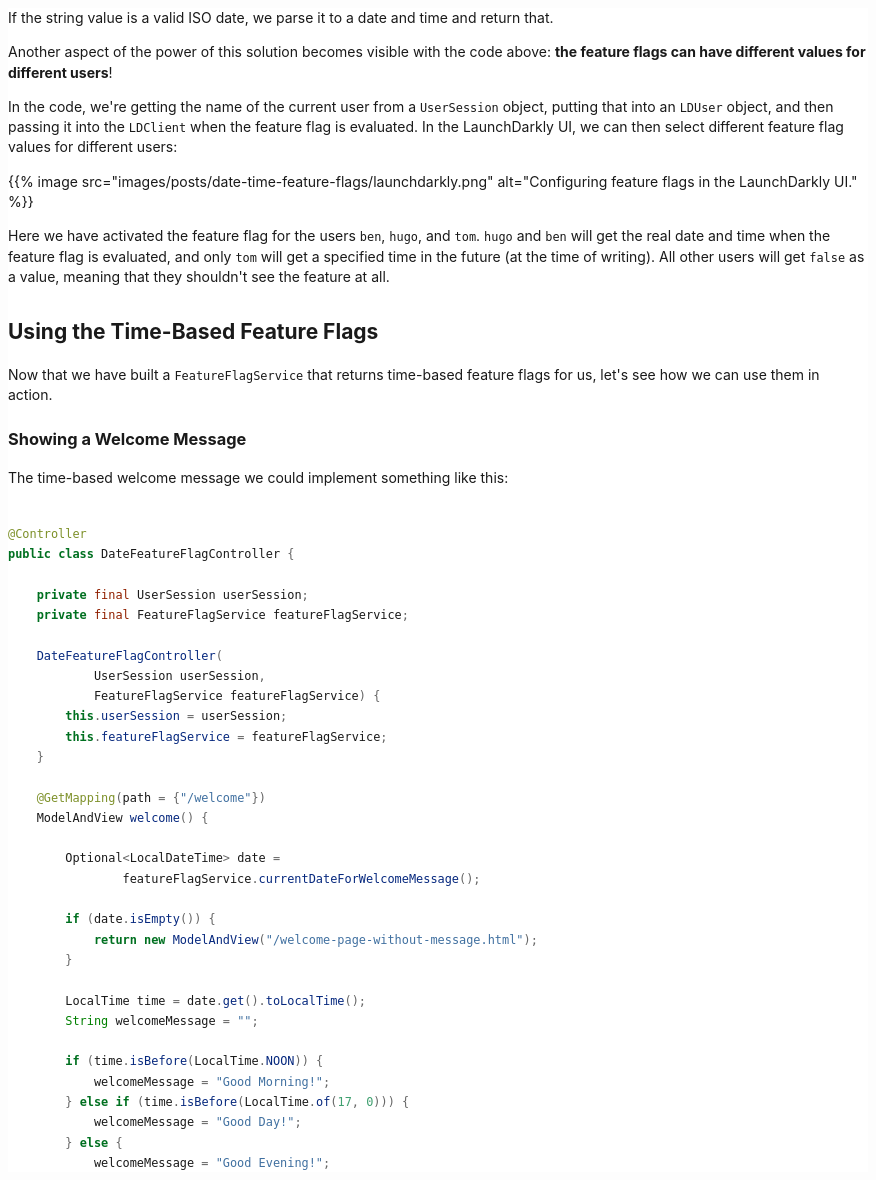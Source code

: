If the string value is a valid ISO date, we parse it to a date and time and return that.

Another aspect of the power of this solution becomes visible with the code above: **the feature flags can have different
values for different users**!

In the code, we're getting the name of the current user from a `UserSession` object, putting that into an `LDUser` object,
and then passing it into the `LDClient` when the feature flag is evaluated. In the LaunchDarkly UI, we can then select
different feature flag values for different users:

{{% image src="images/posts/date-time-feature-flags/launchdarkly.png" alt="Configuring feature flags in the LaunchDarkly UI." %}}

Here we have activated the feature flag for the users `ben`, `hugo`, and `tom`. `hugo` and `ben` will get the real date
and time when the feature flag is evaluated, and only `tom` will get a specified time in the future (at the time of
writing). All other users will get `false` as a value, meaning that they shouldn't see the feature at all.

## Using the Time-Based Feature Flags

Now that we have built a `FeatureFlagService` that returns time-based feature flags for us, let's see how we can use
them in action.

### Showing a Welcome Message

The time-based welcome message we could implement something like this:

```java

@Controller
public class DateFeatureFlagController {

    private final UserSession userSession;
    private final FeatureFlagService featureFlagService;

    DateFeatureFlagController(
            UserSession userSession, 
            FeatureFlagService featureFlagService) {
        this.userSession = userSession;
        this.featureFlagService = featureFlagService;
    }

    @GetMapping(path = {"/welcome"})
    ModelAndView welcome() {

        Optional<LocalDateTime> date = 
                featureFlagService.currentDateForWelcomeMessage();

        if (date.isEmpty()) {
            return new ModelAndView("/welcome-page-without-message.html");
        }

        LocalTime time = date.get().toLocalTime();
        String welcomeMessage = "";

        if (time.isBefore(LocalTime.NOON)) {
            welcomeMessage = "Good Morning!";
        } else if (time.isBefore(LocalTime.of(17, 0))) {
            welcomeMessage = "Good Day!";
        } else {
            welcomeMessage = "Good Evening!";
```